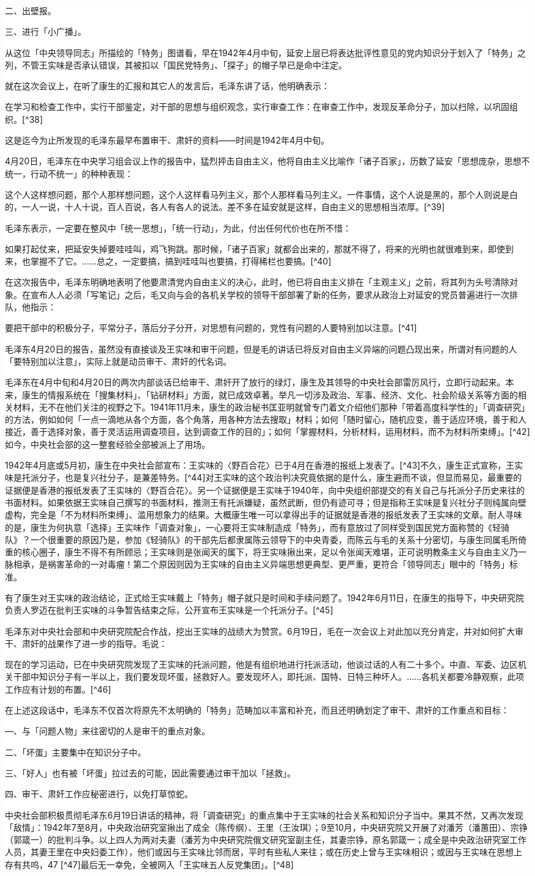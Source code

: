 二、出壁报。

三、进行「小广播」。

从这位「中央领导同志」所描绘的「特务」图谱看，早在1942年4月中旬，延安上层已将表达批评性意见的党内知识分于划入了「特务」之列，不管王实味是否承认错误，其被扣以「国民党特务」、「探子」的帽子早已是命中注定。

就在这次会议上，在听了康生的汇报和其它人的发言后，毛泽东讲了话，他明确表示：

在学习和检查工作中，实行干部鉴定，对干部的思想与组织观念，实行审查工作：在审查工作中，发现反革命分子，加以扫除，以巩固组织。[^38]

这是迄今为止所发现的毛泽东最早布置审干、肃奸的资料——时间是1942年4月中旬。

4月20日，毛泽东在中央学习组会议上作的报告中，猛烈抨击自由主义，他将自由主义比喻作「诸子百家」，历数了延安「思想庞杂，思想不统一，行动不统一」的种种表现：

这个人这样想问题，那个人那样想问题，这个人这样看马列主义，那个人那样看马列主义。一件事情，这个人说是黑的，那个人则说是白的，一人一说，十人十说，百人百说，各人有各人的说法。差不多在延安就是这样，自由主义的思想相当浓厚。[^39]

毛泽东表示，一定要在整风中「统一思想」，「统一行动」，为此，付出任何代价也在所不惜：

如果打起仗来，把延安失掉要哇哇叫，鸡飞狗跳。那时候，「诸子百家」就都会出来的，那就不得了，将来的光明也就很难到来，即使到来，也掌握不了它。……总之，一定要搞，搞到哇哇叫也要搞，打得稀栏也要搞。[^40]

在这次报告中，毛泽东明确地表明了他要肃清党内自由主义的决心，此时，他已将自由主义排在「主观主义」之前，将其列为头号清除对象。在宣布人人必须「写笔记」之后，毛又向与会的各机关学校的领导干部部署了新的任务，要求从政治上对延安的党员普遍进行一次排队，他指示：

要把干部中的积极分子，平常分子，落后分子分开，对思想有问题的，党性有问题的人要特别加以注意。[^41]

毛泽东4月20日的报告，虽然没有直接谈及王实味和审干问题，但是毛的讲话已将反对自由主义异端的问题凸现出来，所谓对有问题的人「要特别加以注意」，实际上就是动员审干、肃奸的代名词。

毛泽东在4月中旬和4月20日的两次内部谈话已给审干、肃奸开了放行的绿灯，康生及其领导的中央社会部雷厉风行，立即行动起来。本来，康生的情报系统在「搜集材料」、「钻研材料」方面，就已成效卓著。举凡一切涉及政治、军事、经济、文化、社会阶级关系等方面的相关材料，无不在他们关注的视野之下。1941年11月未，康生的政治秘书匡亚明就曾专门着文介绍他们那种「带着高度科学性的」「调查研究」的方法，例如如何「一点一滴地从各个方面，各个角落，用各种方法去搜取」材料；如何「随时留心，随机应变，善于适应环境，善于和人接近，善于选择对象，善于灵活运用调查项目，达到调查工作的目的」；如何「掌握材料，分析材料，运用材料，而不为材料所束缚」。[^42]如今，中央社会部的这一整套经验全部被派上了用场。

1942年4月底或5月初，康生在中央社会部宣布：王实味的〈野百合花〉已于4月在香港的报纸上发表了。[^43]不久，康生正式宣称，王实味是托派分子，也是复兴社分子，是兼差特务。[^44]对王实味的这个政治判决究竟依据的是什么，康生避而不谈，但显而易见，最重要的证据便是香港的报纸发表了王实味的〈野百合花〉。另一个证据便是王实味于1940年，向中央组织部提交的有关自己与托派分子历史来往的书面材料。如果依据王实味自己撰写的书面材料，推测王有托派嫌疑，虽然武断，但仍有迹可寻；但是指称王实味是复兴社分子则纯属向壁虚构，完全是「不为材料所束缚」、滥用想象力的结果。大概康生唯一可以拿得出手的证据就是香港的报纸发表了王实味的文章。耐人寻味的是，康生为何执意「选择」王实味作「调查对象」，一心要将王实味制造成「特务」，而有意放过了同样受到国民党方面称赞的《轻骑队》？一个很重要的原因乃是，参加《轻骑队》的干部先后都隶属陈云领导下的中央青委，而陈云与毛的关系十分密切，与康生同属毛所倚重的核心圈子，康生不得不有所顾忌；王实味则是张闻天的属下，将王实味揪出来，足以令张闻天难堪，正可说明教条主义与自由主义乃一脉相承，是祸害革命的一对毒瘤！第二个原因则因为王实味的自由主义异端思想更典型、更严重，更符合「领导同志」眼中的「特务」标准。

有了康生对王实味的政治结论，正式给王实味戴上「特务」帽子就只是时间和手续问题了。1942年6月11日，在康生的指导下，中央研究院负责人罗迈在批判王实味的斗争暂告结束之际，公开宣布王实味是一个托派分子。[^45]

毛泽东对中央社会部和中央研究院配合作战，挖出王实味的战绩大为赞赏。6月19日，毛在一次会议上对此加以充分肯定，并对如何扩大审干、肃奸的战果作了进一步的指导。毛说：

现在的学习运动，已在中央研究院发现了王实味的托派问题，他是有组织地进行托派活动，他谈过话的人有二十多个。中直、军委、边区机关干部中知识分子有一半以上，我们要发现坏蛋，拯救好人。要发现坏人，即托派、国特、日特三种坏人。……各机关都要冷静观察，此项工作应有计划的布置。[^46]

在上述这段话中，毛泽东不仅首次将原先不太明确的「特务」范畴加以丰富和补充，而且还明确划定了审干、肃奸的工作重点和目标：

—、与「问题人物」来往密切的人是审干的重点对象。

二、「坏蛋」主要集中在知识分子中。

三、「好人」也有被「坏蛋」拉过去的可能，因此需要通过审干加以「拯救」。

四、审干、肃奸工作应秘密进行，以免打草惊蛇。

中央社会部积极贯彻毛泽东6月19日讲话的精神，将「调查研究」的重点集中于王实味的社会关系和知识分子当中。果其不然，又再次发现「敌情」：1942年7至8月，中央政治研究室揪出了成全（陈传纲）、王里（王汝琪）；9至10月，中央研究院又开展了对潘芳（潘蕙田）、宗铮（郭箴一）的批判斗争。以上四人为两对夫妻（潘芳为中央研究院俄文研究室副主任，其妻宗铮，原名郭箴一；成全是中央政治研究室工作人员，其妻王里在中央妇委工作），他们或因与王实味比邻而居，平时有些私人来往；或在历史上曾与王实味相识；或因与王实味在思想上存有共呜，47
[^47]最后无一幸免，全被网入「王实味五人反党集团」。[^48]
